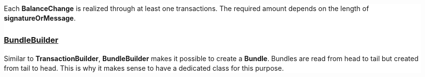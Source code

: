 Each <b>BalanceChange</b> is realized through at least one transactions. The required amount depends on the length
of <b>signatureOrMessage</b>.

### [BundleBuilder](../src/main/java/org/iota/ict/model/BundleBuilder.java)
Similar to <b>TransactionBuilder</b>, <b>BundleBuilder</b> makes it possible to create a <b>Bundle</b>.
Bundles are read from head to tail but created from tail to head. This is why it makes sense to have a dedicated class
for this purpose.
